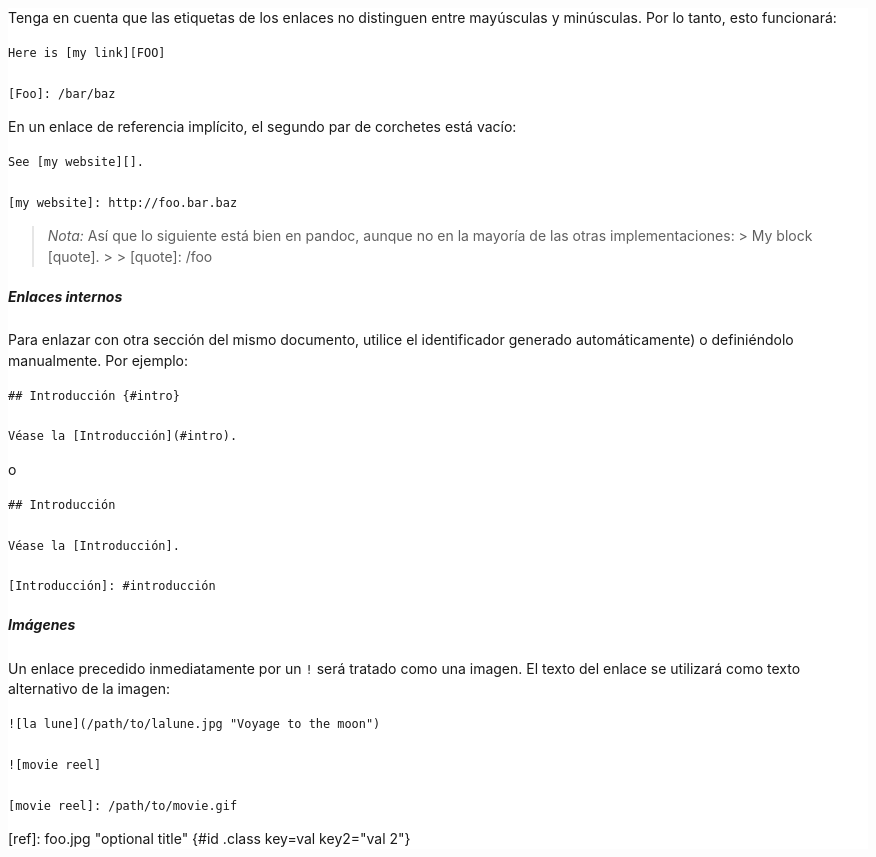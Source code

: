 Tenga en cuenta que las etiquetas de los enlaces no distinguen entre mayúsculas y minúsculas. Por lo tanto, esto
funcionará:

```
Here is [my link][FOO]

[Foo]: /bar/baz
```

En un enlace de referencia implícito, el segundo par de corchetes está vacío:

```
See [my website][].

[my website]: http://foo.bar.baz
```

> *Nota:* Así que lo siguiente está bien en pandoc, aunque no en la mayoría de las otras implementaciones:
>     > My block [quote].
>     >
>     > [quote]: /foo


##### Enlaces internos

Para enlazar con otra sección del mismo documento, utilice el identificador generado automáticamente) o definiéndolo
manualmente. Por ejemplo:

```
## Introducción {#intro}

Véase la [Introducción](#intro).
```

o

```
## Introducción

Véase la [Introducción].

[Introducción]: #introducción
```

##### Imágenes

Un enlace precedido inmediatamente por un `!` será tratado como una imagen. El texto del enlace se utilizará como texto
alternativo de la imagen:

```
![la lune](/path/to/lalune.jpg "Voyage to the moon")

![movie reel]

[movie reel]: /path/to/movie.gif
```


[foo]: bar
[my label 1]: /foo/bar.html  "My title, optional"
[my label 2]: /foo
[my label 3]: https://fsf.org (The Free Software Foundation)
[my label 4]: /bar#special  'A title in single quotes'
[my label 5]: <http://foo.bar.baz>
[my label 3]: https://fsf.org
[ref]: foo.jpg "optional title" {#id .class key=val key2="val 2"}
[^1]: Aquí está la nota a pie de página.
[^longnote]: Aquí hay una con varios bloques.